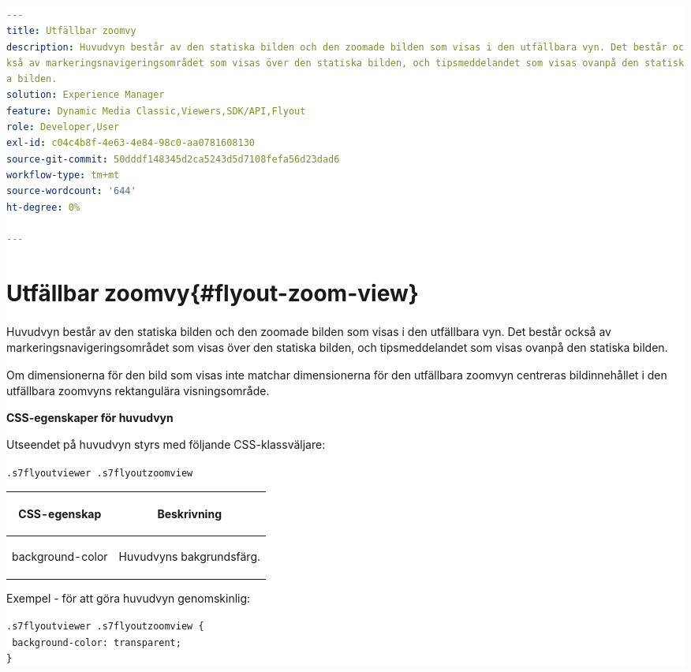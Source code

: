 ```yaml
---
title: Utfällbar zoomvy
description: Huvudvyn består av den statiska bilden och den zoomade bilden som visas i den utfällbara vyn. Det består också av markeringsnavigeringsområdet som visas över den statiska bilden, och tipsmeddelandet som visas ovanpå den statiska bilden.
solution: Experience Manager
feature: Dynamic Media Classic,Viewers,SDK/API,Flyout
role: Developer,User
exl-id: c04c4b8f-4e63-4e84-98c0-aa0781608130
source-git-commit: 50dddf148345d2ca5243d5d7108fefa56d23dad6
workflow-type: tm+mt
source-wordcount: '644'
ht-degree: 0%

---
```


# Utfällbar zoomvy{#flyout-zoom-view}

Huvudvyn består av den statiska bilden och den zoomade bilden som visas i den utfällbara vyn. Det består också av markeringsnavigeringsområdet som visas över den statiska bilden, och tipsmeddelandet som visas ovanpå den statiska bilden.



Om dimensionerna för den bild som visas inte matchar dimensionerna för den utfällbara zoomvyn centreras bildinnehållet i den utfällbara zoomvyns rektangulära visningsområde.

**CSS-egenskaper för huvudvyn**

Utseendet på huvudvyn styrs med följande CSS-klassväljare:

```
.s7flyoutviewer .s7flyoutzoomview
```

<table id="table_94EE3F5BBE4547C0B4943471CEE7EDE4"> 
 <thead> 
  <tr> 
   <th colname="col1" class="entry"> <p> CSS-egenskap </p> </th> 
   <th colname="col2" class="entry"> <p>Beskrivning </p> </th> 
  </tr> 
 </thead>
 <tbody> 
  <tr> 
   <td colname="col1"> <p> <span class="codeph"> background-color </span> </p> </td> 
   <td colname="col2"> <p> Huvudvyns bakgrundsfärg. </p> </td> 
  </tr> 
 </tbody> 
</table>

Exempel - för att göra huvudvyn genomskinlig:

```
.s7flyoutviewer .s7flyoutzoomview { 
 background-color: transparent; 
}
```
